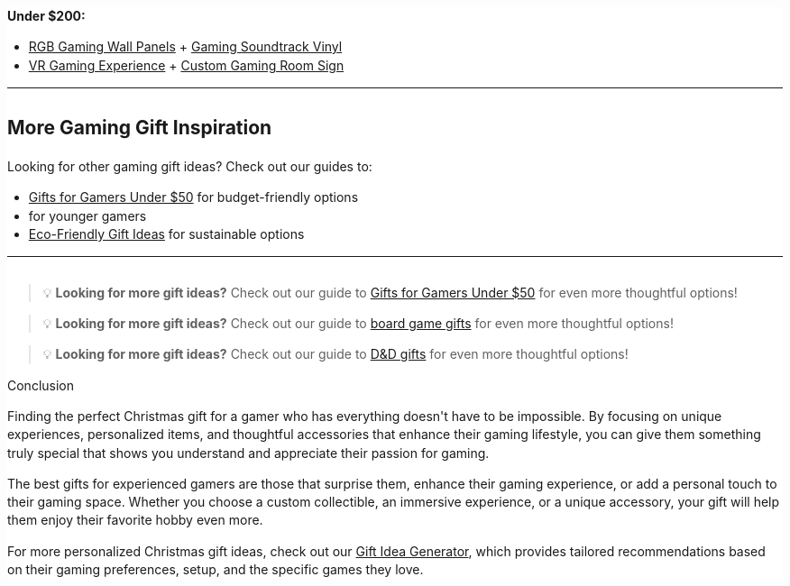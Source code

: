 **Under $200:**
- [RGB Gaming Wall Panels](https://www.amazon.com/s?k=rgb+gaming+wall+panels+led&tag=bright-gift-20) + [Gaming Soundtrack Vinyl](https://www.amazon.com/s?k=gaming+soundtrack+vinyl+records&tag=bright-gift-20)
- [VR Gaming Experience](https://www.amazon.com/s?k=virtual+reality+gaming+experience+package&tag=bright-gift-20) + [Custom Gaming Room Sign](https://www.amazon.com/s?k=custom+gaming+room+sign+plaque+personalized&tag=bright-gift-20)

---

## More Gaming Gift Inspiration

Looking for other gaming gift ideas? Check out our guides to:
- [Gifts for Gamers Under $50](/blog/gifts-for-gamers-under-50) for budget-friendly options
-  for younger gamers
- [Eco-Friendly Gift Ideas](/blog/eco-friendly-gift-ideas-for-every-budget) for sustainable options

---

## 

> 💡 **Looking for more gift ideas?** Check out our guide to [Gifts for Gamers Under $50](/blog/gifts-for-gamers-under-50) for even more thoughtful options!



> 💡 **Looking for more gift ideas?** Check out our guide to [board game gifts](/blog/unique-gifts-for-board-game-enthusiasts) for even more thoughtful options!



> 💡 **Looking for more gift ideas?** Check out our guide to [D&D gifts](/blog/gifts-for-dungeons-dragons-enthusiasts-level-up-their-experience) for even more thoughtful options!

Conclusion

Finding the perfect Christmas gift for a gamer who has everything doesn't have to be impossible. By focusing on unique experiences, personalized items, and thoughtful accessories that enhance their gaming lifestyle, you can give them something truly special that shows you understand and appreciate their passion for gaming.

The best gifts for experienced gamers are those that surprise them, enhance their gaming experience, or add a personal touch to their gaming space. Whether you choose a custom collectible, an immersive experience, or a unique accessory, your gift will help them enjoy their favorite hobby even more.

For more personalized Christmas gift ideas, check out our [Gift Idea Generator](https://bright-gift.com), which provides tailored recommendations based on their gaming preferences, setup, and the specific games they love. 